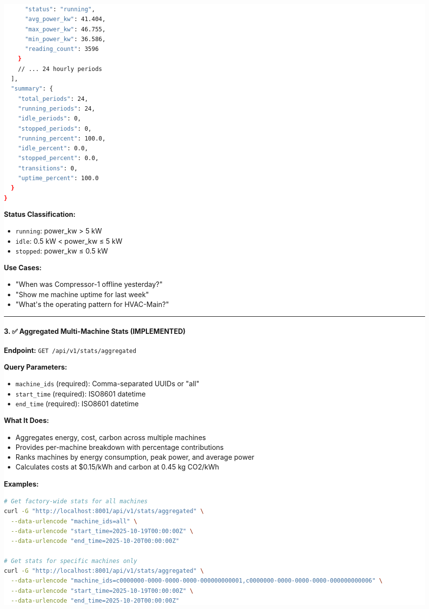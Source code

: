 ```bash
      "status": "running",
      "avg_power_kw": 41.404,
      "max_power_kw": 46.755,
      "min_power_kw": 36.586,
      "reading_count": 3596
    }
    // ... 24 hourly periods
  ],
  "summary": {
    "total_periods": 24,
    "running_periods": 24,
    "idle_periods": 0,
    "stopped_periods": 0,
    "running_percent": 100.0,
    "idle_percent": 0.0,
    "stopped_percent": 0.0,
    "transitions": 0,
    "uptime_percent": 100.0
  }
}
```

**Status Classification:**
- `running`: power_kw > 5 kW
- `idle`: 0.5 kW < power_kw ≤ 5 kW
- `stopped`: power_kw ≤ 0.5 kW

**Use Cases:**
- "When was Compressor-1 offline yesterday?"
- "Show me machine uptime for last week"
- "What's the operating pattern for HVAC-Main?"

---

#### 3. ✅ **Aggregated Multi-Machine Stats** (IMPLEMENTED)
**Endpoint:** `GET /api/v1/stats/aggregated`

**Query Parameters:**
- `machine_ids` (required): Comma-separated UUIDs or "all"
- `start_time` (required): ISO8601 datetime
- `end_time` (required): ISO8601 datetime

**What It Does:**
- Aggregates energy, cost, carbon across multiple machines
- Provides per-machine breakdown with percentage contributions
- Ranks machines by energy consumption, peak power, and average power
- Calculates costs at $0.15/kWh and carbon at 0.45 kg CO2/kWh

**Examples:**
```bash
# Get factory-wide stats for all machines
curl -G "http://localhost:8001/api/v1/stats/aggregated" \
  --data-urlencode "machine_ids=all" \
  --data-urlencode "start_time=2025-10-19T00:00:00Z" \
  --data-urlencode "end_time=2025-10-20T00:00:00Z"

# Get stats for specific machines only
curl -G "http://localhost:8001/api/v1/stats/aggregated" \
  --data-urlencode "machine_ids=c0000000-0000-0000-0000-000000000001,c0000000-0000-0000-0000-000000000006" \
  --data-urlencode "start_time=2025-10-19T00:00:00Z" \
  --data-urlencode "end_time=2025-10-20T00:00:00Z"
```
